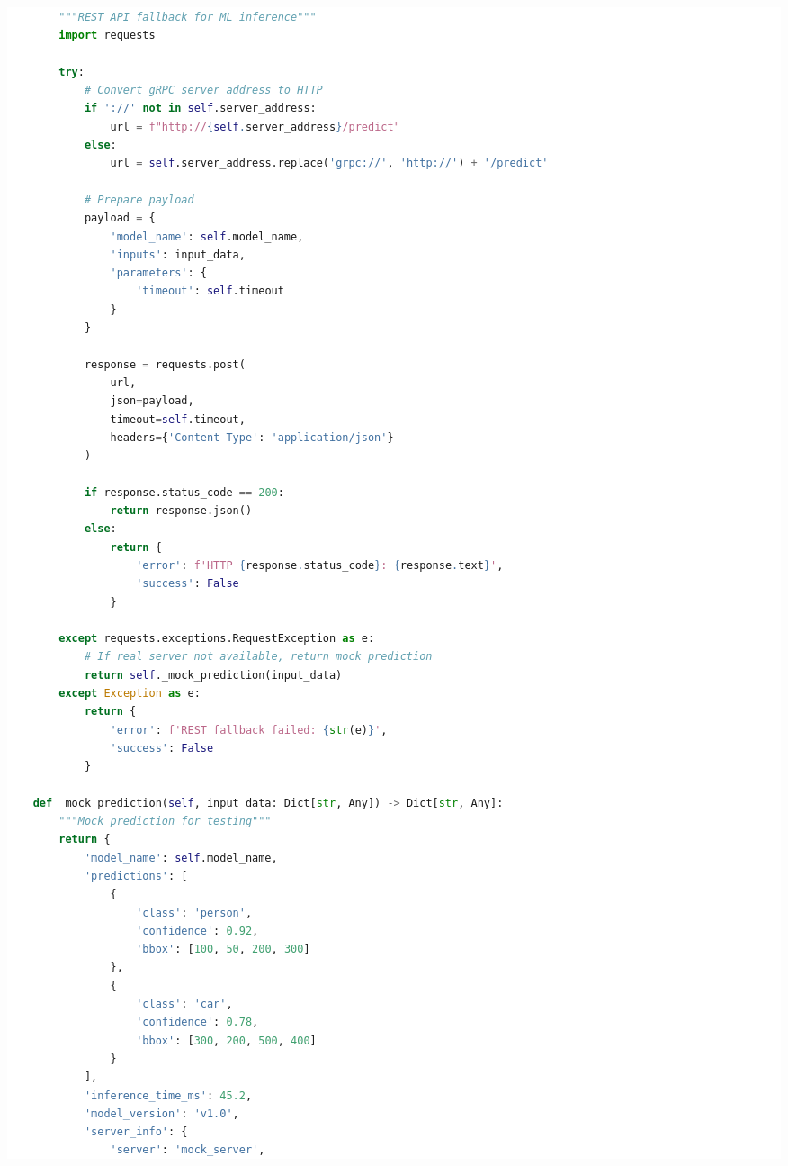 ```python
        """REST API fallback for ML inference"""
        import requests

        try:
            # Convert gRPC server address to HTTP
            if '://' not in self.server_address:
                url = f"http://{self.server_address}/predict"
            else:
                url = self.server_address.replace('grpc://', 'http://') + '/predict'

            # Prepare payload
            payload = {
                'model_name': self.model_name,
                'inputs': input_data,
                'parameters': {
                    'timeout': self.timeout
                }
            }

            response = requests.post(
                url,
                json=payload,
                timeout=self.timeout,
                headers={'Content-Type': 'application/json'}
            )

            if response.status_code == 200:
                return response.json()
            else:
                return {
                    'error': f'HTTP {response.status_code}: {response.text}',
                    'success': False
                }

        except requests.exceptions.RequestException as e:
            # If real server not available, return mock prediction
            return self._mock_prediction(input_data)
        except Exception as e:
            return {
                'error': f'REST fallback failed: {str(e)}',
                'success': False
            }

    def _mock_prediction(self, input_data: Dict[str, Any]) -> Dict[str, Any]:
        """Mock prediction for testing"""
        return {
            'model_name': self.model_name,
            'predictions': [
                {
                    'class': 'person',
                    'confidence': 0.92,
                    'bbox': [100, 50, 200, 300]
                },
                {
                    'class': 'car',
                    'confidence': 0.78,
                    'bbox': [300, 200, 500, 400]
                }
            ],
            'inference_time_ms': 45.2,
            'model_version': 'v1.0',
            'server_info': {
                'server': 'mock_server',
```